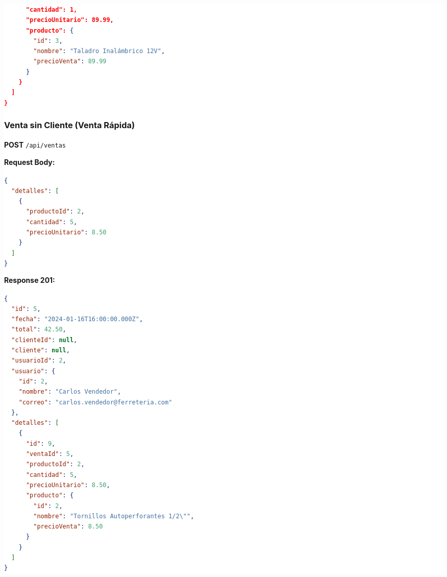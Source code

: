 ```json
      "cantidad": 1,
      "precioUnitario": 89.99,
      "producto": {
        "id": 3,
        "nombre": "Taladro Inalámbrico 12V",
        "precioVenta": 89.99
      }
    }
  ]
}
```

### Venta sin Cliente (Venta Rápida)
**POST** `/api/ventas`

**Request Body:**
```json
{
  "detalles": [
    {
      "productoId": 2,
      "cantidad": 5,
      "precioUnitario": 8.50
    }
  ]
}
```

**Response 201:**
```json
{
  "id": 5,
  "fecha": "2024-01-16T16:00:00.000Z",
  "total": 42.50,
  "clienteId": null,
  "cliente": null,
  "usuarioId": 2,
  "usuario": {
    "id": 2,
    "nombre": "Carlos Vendedor",
    "correo": "carlos.vendedor@ferreteria.com"
  },
  "detalles": [
    {
      "id": 9,
      "ventaId": 5,
      "productoId": 2,
      "cantidad": 5,
      "precioUnitario": 8.50,
      "producto": {
        "id": 2,
        "nombre": "Tornillos Autoperforantes 1/2\"",
        "precioVenta": 8.50
      }
    }
  ]
}
```
